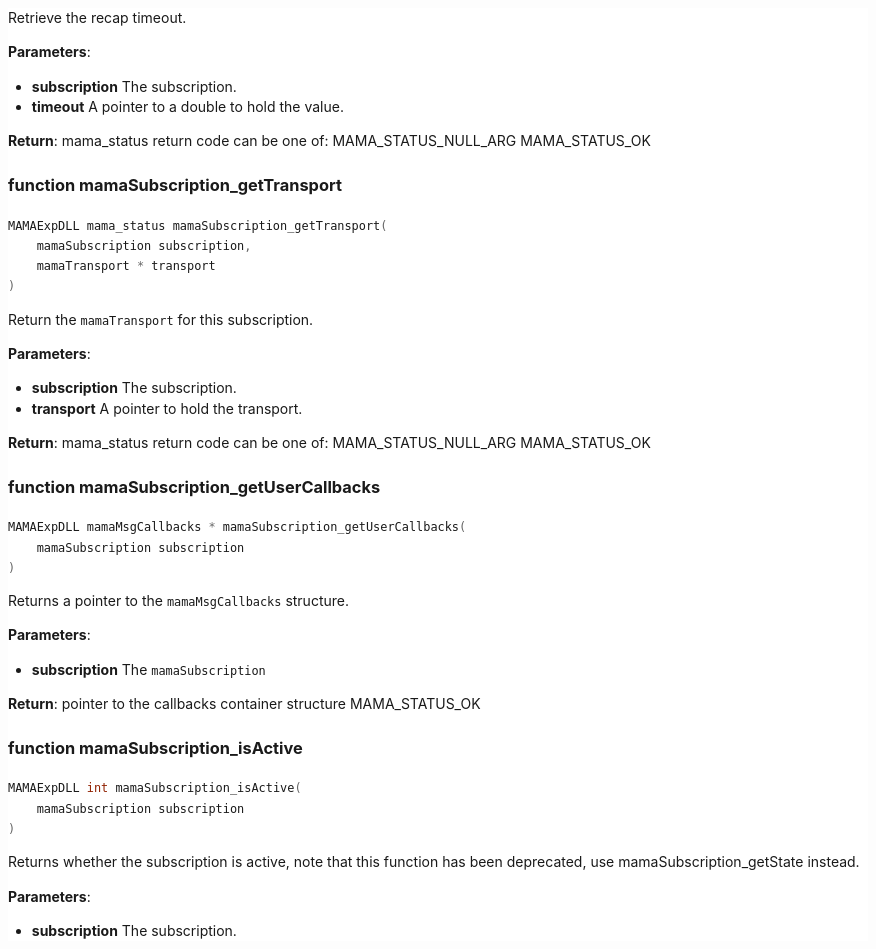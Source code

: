 Retrieve the recap timeout. 

**Parameters**: 

  * **subscription** The subscription. 
  * **timeout** A pointer to a double to hold the value.


**Return**: mama_status return code can be one of: MAMA_STATUS_NULL_ARG MAMA_STATUS_OK 

### function mamaSubscription_getTransport

```cpp
MAMAExpDLL mama_status mamaSubscription_getTransport(
    mamaSubscription subscription,
    mamaTransport * transport
)
```

Return the `mamaTransport` for this subscription. 

**Parameters**: 

  * **subscription** The subscription. 
  * **transport** A pointer to hold the transport.


**Return**: mama_status return code can be one of: MAMA_STATUS_NULL_ARG MAMA_STATUS_OK 

### function mamaSubscription_getUserCallbacks

```cpp
MAMAExpDLL mamaMsgCallbacks * mamaSubscription_getUserCallbacks(
    mamaSubscription subscription
)
```

Returns a pointer to the `mamaMsgCallbacks` structure. 

**Parameters**: 

  * **subscription** The `mamaSubscription`


**Return**: pointer to the callbacks container structure MAMA_STATUS_OK 

### function mamaSubscription_isActive

```cpp
MAMAExpDLL int mamaSubscription_isActive(
    mamaSubscription subscription
)
```

Returns whether the subscription is active, note that this function has been deprecated, use mamaSubscription_getState instead. 

**Parameters**: 

  * **subscription** The subscription.
